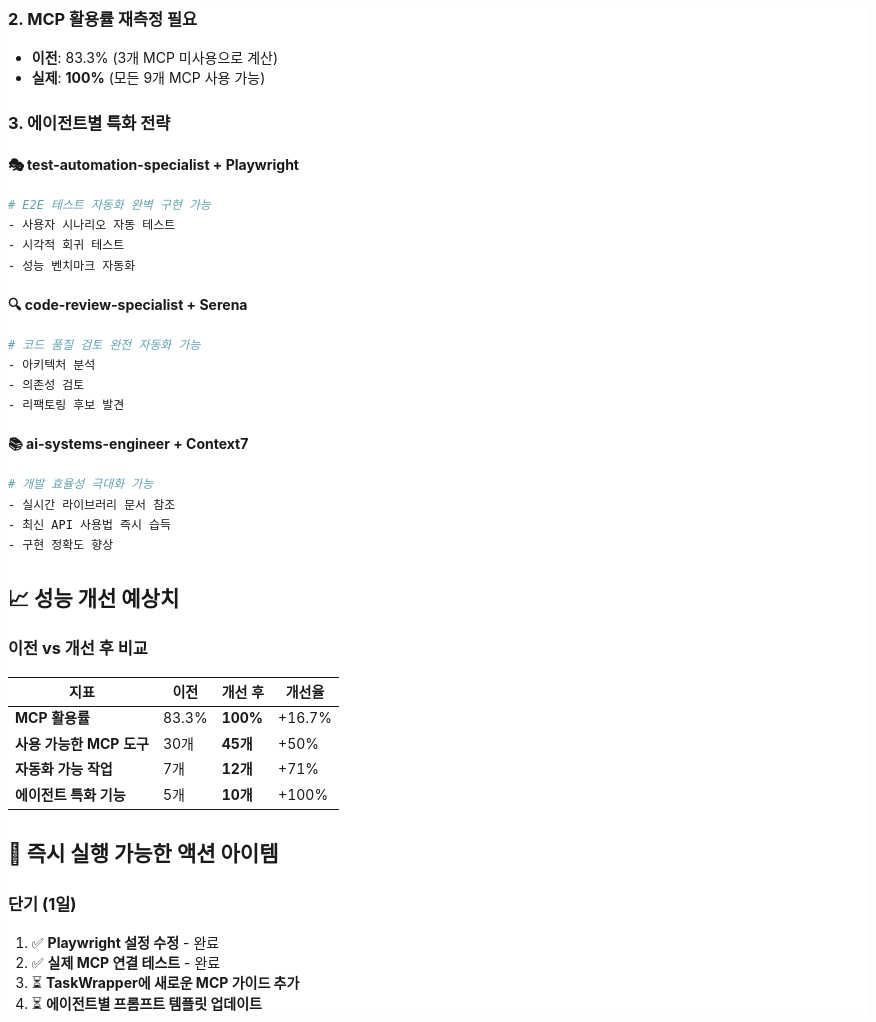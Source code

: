 ### 2. MCP 활용률 재측정 필요

- **이전**: 83.3% (3개 MCP 미사용으로 계산)
- **실제**: **100%** (모든 9개 MCP 사용 가능)

### 3. 에이전트별 특화 전략

#### 🎭 test-automation-specialist + Playwright

```bash
# E2E 테스트 자동화 완벽 구현 가능
- 사용자 시나리오 자동 테스트
- 시각적 회귀 테스트
- 성능 벤치마크 자동화
```

#### 🔍 code-review-specialist + Serena

```bash
# 코드 품질 검토 완전 자동화 가능
- 아키텍처 분석
- 의존성 검토
- 리팩토링 후보 발견
```

#### 📚 ai-systems-engineer + Context7

```bash
# 개발 효율성 극대화 가능
- 실시간 라이브러리 문서 참조
- 최신 API 사용법 즉시 습득
- 구현 정확도 향상
```

## 📈 성능 개선 예상치

### 이전 vs 개선 후 비교

| 지표                     | 이전  | 개선 후  | 개선율 |
| ------------------------ | ----- | -------- | ------ |
| **MCP 활용률**           | 83.3% | **100%** | +16.7% |
| **사용 가능한 MCP 도구** | 30개  | **45개** | +50%   |
| **자동화 가능 작업**     | 7개   | **12개** | +71%   |
| **에이전트 특화 기능**   | 5개   | **10개** | +100%  |

## 🎯 즉시 실행 가능한 액션 아이템

### 단기 (1일)

1. ✅ **Playwright 설정 수정** - 완료
2. ✅ **실제 MCP 연결 테스트** - 완료
3. ⏳ **TaskWrapper에 새로운 MCP 가이드 추가**
4. ⏳ **에이전트별 프롬프트 템플릿 업데이트**
